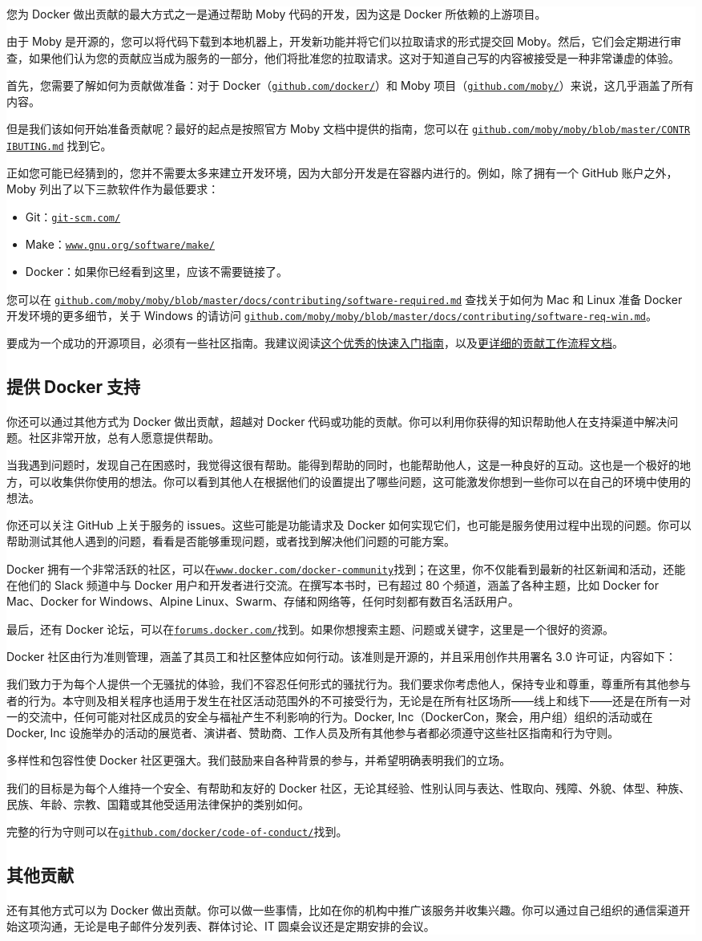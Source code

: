 您为 Docker 做出贡献的最大方式之一是通过帮助 Moby 代码的开发，因为这是 Docker 所依赖的上游项目。

由于 Moby 是开源的，您可以将代码下载到本地机器上，开发新功能并将它们以拉取请求的形式提交回 Moby。然后，它们会定期进行审查，如果他们认为您的贡献应当成为服务的一部分，他们将批准您的拉取请求。这对于知道自己写的内容被接受是一种非常谦虚的体验。

首先，您需要了解如何为贡献做准备：对于 Docker（[`github.com/docker/`](https://github.com/docker/)）和 Moby 项目（[`github.com/moby/`](https://github.com/moby/)）来说，这几乎涵盖了所有内容。

但是我们该如何开始准备贡献呢？最好的起点是按照官方 Moby 文档中提供的指南，您可以在 [`github.com/moby/moby/blob/master/CONTRIBUTING.md`](https://github.com/moby/moby/blob/master/CONTRIBUTING.md) 找到它。

正如您可能已经猜到的，您并不需要太多来建立开发环境，因为大部分开发是在容器内进行的。例如，除了拥有一个 GitHub 账户之外，Moby 列出了以下三款软件作为最低要求：

+   Git：[`git-scm.com/`](https://git-scm.com/)

+   Make：[`www.gnu.org/software/make/`](https://www.gnu.org/software/make/)

+   Docker：如果你已经看到这里，应该不需要链接了。

您可以在 [`github.com/moby/moby/blob/master/docs/contributing/software-required.md`](https://github.com/moby/moby/blob/master/docs/contributing/software-required.md) 查找关于如何为 Mac 和 Linux 准备 Docker 开发环境的更多细节，关于 Windows 的请访问 [`github.com/moby/moby/blob/master/docs/contributing/software-req-win.md`](https://github.com/moby/moby/blob/master/docs/contributing/software-req-win.md)。

要成为一个成功的开源项目，必须有一些社区指南。我建议阅读[这个优秀的快速入门指南](https://github.com/moby/moby/blob/master/CONTRIBUTING.md#moby-community-guidelines)，以及[更详细的贡献工作流程文档](https://github.com/moby/moby/blob/master/docs/contributing/who-written-for.md)。

## 提供 Docker 支持

你还可以通过其他方式为 Docker 做出贡献，超越对 Docker 代码或功能的贡献。你可以利用你获得的知识帮助他人在支持渠道中解决问题。社区非常开放，总有人愿意提供帮助。

当我遇到问题时，发现自己在困惑时，我觉得这很有帮助。能得到帮助的同时，也能帮助他人，这是一种良好的互动。这也是一个极好的地方，可以收集供你使用的想法。你可以看到其他人在根据他们的设置提出了哪些问题，这可能激发你想到一些你可以在自己的环境中使用的想法。

你还可以关注 GitHub 上关于服务的 issues。这些可能是功能请求及 Docker 如何实现它们，也可能是服务使用过程中出现的问题。你可以帮助测试其他人遇到的问题，看看是否能够重现问题，或者找到解决他们问题的可能方案。

Docker 拥有一个非常活跃的社区，可以在[`www.docker.com/docker-community`](https://www.docker.com/docker-community)找到；在这里，你不仅能看到最新的社区新闻和活动，还能在他们的 Slack 频道中与 Docker 用户和开发者进行交流。在撰写本书时，已有超过 80 个频道，涵盖了各种主题，比如 Docker for Mac、Docker for Windows、Alpine Linux、Swarm、存储和网络等，任何时刻都有数百名活跃用户。

最后，还有 Docker 论坛，可以在[`forums.docker.com/`](https://forums.docker.com/)找到。如果你想搜索主题、问题或关键字，这里是一个很好的资源。

Docker 社区由行为准则管理，涵盖了其员工和社区整体应如何行动。该准则是开源的，并且采用创作共用署名 3.0 许可证，内容如下：

我们致力于为每个人提供一个无骚扰的体验，我们不容忍任何形式的骚扰行为。我们要求你考虑他人，保持专业和尊重，尊重所有其他参与者的行为。本守则及相关程序也适用于发生在社区活动范围外的不可接受行为，无论是在所有社区场所——线上和线下——还是在所有一对一的交流中，任何可能对社区成员的安全与福祉产生不利影响的行为。Docker, Inc（DockerCon，聚会，用户组）组织的活动或在 Docker, Inc 设施举办的活动的展览者、演讲者、赞助商、工作人员及所有其他参与者都必须遵守这些社区指南和行为守则。

多样性和包容性使 Docker 社区更强大。我们鼓励来自各种背景的参与，并希望明确表明我们的立场。

我们的目标是为每个人维持一个安全、有帮助和友好的 Docker 社区，无论其经验、性别认同与表达、性取向、残障、外貌、体型、种族、民族、年龄、宗教、国籍或其他受适用法律保护的类别如何。

完整的行为守则可以在[`github.com/docker/code-of-conduct/`](https://github.com/docker/code-of-conduct/)找到。

## 其他贡献

还有其他方式可以为 Docker 做出贡献。你可以做一些事情，比如在你的机构中推广该服务并收集兴趣。你可以通过自己组织的通信渠道开始这项沟通，无论是电子邮件分发列表、群体讨论、IT 圆桌会议还是定期安排的会议。

